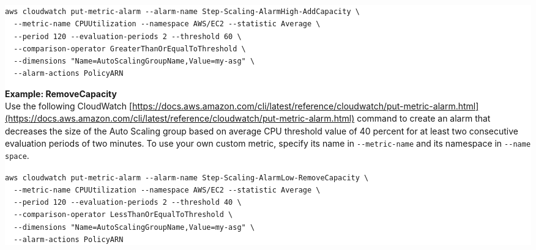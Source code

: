 ```
aws cloudwatch put-metric-alarm --alarm-name Step-Scaling-AlarmHigh-AddCapacity \
  --metric-name CPUUtilization --namespace AWS/EC2 --statistic Average \
  --period 120 --evaluation-periods 2 --threshold 60 \
  --comparison-operator GreaterThanOrEqualToThreshold \
  --dimensions "Name=AutoScalingGroupName,Value=my-asg" \
  --alarm-actions PolicyARN
```

**Example: RemoveCapacity**  
Use the following CloudWatch [https://docs.aws.amazon.com/cli/latest/reference/cloudwatch/put-metric-alarm.html](https://docs.aws.amazon.com/cli/latest/reference/cloudwatch/put-metric-alarm.html) command to create an alarm that decreases the size of the Auto Scaling group based on average CPU threshold value of 40 percent for at least two consecutive evaluation periods of two minutes\. To use your own custom metric, specify its name in `--metric-name` and its namespace in `--namespace`\.

```
aws cloudwatch put-metric-alarm --alarm-name Step-Scaling-AlarmLow-RemoveCapacity \
  --metric-name CPUUtilization --namespace AWS/EC2 --statistic Average \
  --period 120 --evaluation-periods 2 --threshold 40 \
  --comparison-operator LessThanOrEqualToThreshold \
  --dimensions "Name=AutoScalingGroupName,Value=my-asg" \
  --alarm-actions PolicyARN
```